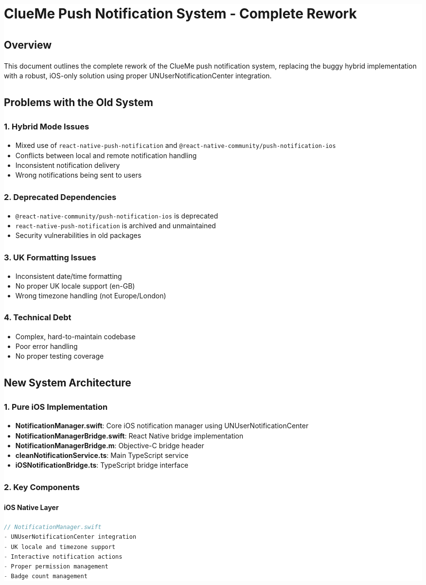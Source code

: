 # ClueMe Push Notification System - Complete Rework

## Overview

This document outlines the complete rework of the ClueMe push notification system, replacing the buggy hybrid implementation with a robust, iOS-only solution using proper UNUserNotificationCenter integration.

## Problems with the Old System

### 1. Hybrid Mode Issues
- Mixed use of `react-native-push-notification` and `@react-native-community/push-notification-ios`
- Conflicts between local and remote notification handling
- Inconsistent notification delivery
- Wrong notifications being sent to users

### 2. Deprecated Dependencies
- `@react-native-community/push-notification-ios` is deprecated
- `react-native-push-notification` is archived and unmaintained
- Security vulnerabilities in old packages

### 3. UK Formatting Issues
- Inconsistent date/time formatting
- No proper UK locale support (en-GB)
- Wrong timezone handling (not Europe/London)

### 4. Technical Debt
- Complex, hard-to-maintain codebase
- Poor error handling
- No proper testing coverage

## New System Architecture

### 1. Pure iOS Implementation
- **NotificationManager.swift**: Core iOS notification manager using UNUserNotificationCenter
- **NotificationManagerBridge.swift**: React Native bridge implementation
- **NotificationManagerBridge.m**: Objective-C bridge header
- **cleanNotificationService.ts**: Main TypeScript service
- **iOSNotificationBridge.ts**: TypeScript bridge interface

### 2. Key Components

#### iOS Native Layer
```swift
// NotificationManager.swift
- UNUserNotificationCenter integration
- UK locale and timezone support
- Interactive notification actions
- Proper permission management
- Badge count management
```
